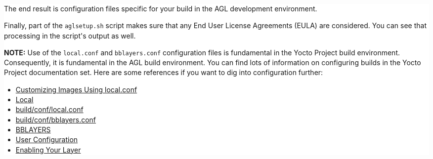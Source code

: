 The end result is configuration files specific for your build in the AGL development environment.

Finally, part of the `aglsetup.sh` script makes sure that any End User License Agreements (EULA)
are considered.
You can see that processing in the script's output as well.

**NOTE:** Use of the `local.conf` and `bblayers.conf` configuration files is fundamental
in the Yocto Project build environment.
Consequently, it is fundamental in the AGL build environment.
You can find lots of information on configuring builds in the Yocto Project
documentation set.
Here are some references if you want to dig into configuration further:

* [Customizing Images Using local.conf](https://yoctoproject.org/docs/3.1.4/dev-manual/dev-manual.html#usingpoky-extend-customimage-localconf)
* [Local](https://yoctoproject.org/docs/3.1.4/ref-manual/ref-manual.html#ref-varlocality-config-local)
* [build/conf/local.conf](https://yoctoproject.org/docs/3.1.4/ref-manual/ref-manual.html#structure-build-conf-local.conf)
* [build/conf/bblayers.conf](https://yoctoproject.org/docs/3.1.4/ref-manual/ref-manual.html#structure-build-conf-bblayers.conf)
* [BBLAYERS](https://yoctoproject.org/docs/3.1.4/ref-manual/ref-manual.html#var-BBLAYERS)
* [User Configuration](https://yoctoproject.org/docs/3.1.4/ref-manual/ref-manual.html#user-configuration)
* [Enabling Your Layer](https://yoctoproject.org/docs/3.1.4/dev-manual/dev-manual.html#enabling-your-layer)
